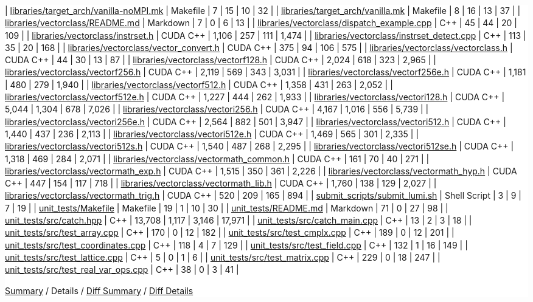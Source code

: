 | [libraries/target_arch/vanilla-noMPI.mk](/libraries/target_arch/vanilla-noMPI.mk) | Makefile | 7 | 15 | 10 | 32 |
| [libraries/target_arch/vanilla.mk](/libraries/target_arch/vanilla.mk) | Makefile | 8 | 16 | 13 | 37 |
| [libraries/vectorclass/README.md](/libraries/vectorclass/README.md) | Markdown | 7 | 0 | 6 | 13 |
| [libraries/vectorclass/dispatch_example.cpp](/libraries/vectorclass/dispatch_example.cpp) | C++ | 45 | 44 | 20 | 109 |
| [libraries/vectorclass/instrset.h](/libraries/vectorclass/instrset.h) | CUDA C++ | 1,106 | 257 | 111 | 1,474 |
| [libraries/vectorclass/instrset_detect.cpp](/libraries/vectorclass/instrset_detect.cpp) | C++ | 113 | 35 | 20 | 168 |
| [libraries/vectorclass/vector_convert.h](/libraries/vectorclass/vector_convert.h) | CUDA C++ | 375 | 94 | 106 | 575 |
| [libraries/vectorclass/vectorclass.h](/libraries/vectorclass/vectorclass.h) | CUDA C++ | 44 | 30 | 13 | 87 |
| [libraries/vectorclass/vectorf128.h](/libraries/vectorclass/vectorf128.h) | CUDA C++ | 2,024 | 618 | 323 | 2,965 |
| [libraries/vectorclass/vectorf256.h](/libraries/vectorclass/vectorf256.h) | CUDA C++ | 2,119 | 569 | 343 | 3,031 |
| [libraries/vectorclass/vectorf256e.h](/libraries/vectorclass/vectorf256e.h) | CUDA C++ | 1,181 | 480 | 279 | 1,940 |
| [libraries/vectorclass/vectorf512.h](/libraries/vectorclass/vectorf512.h) | CUDA C++ | 1,358 | 431 | 263 | 2,052 |
| [libraries/vectorclass/vectorf512e.h](/libraries/vectorclass/vectorf512e.h) | CUDA C++ | 1,227 | 444 | 262 | 1,933 |
| [libraries/vectorclass/vectori128.h](/libraries/vectorclass/vectori128.h) | CUDA C++ | 5,044 | 1,304 | 678 | 7,026 |
| [libraries/vectorclass/vectori256.h](/libraries/vectorclass/vectori256.h) | CUDA C++ | 4,167 | 1,016 | 556 | 5,739 |
| [libraries/vectorclass/vectori256e.h](/libraries/vectorclass/vectori256e.h) | CUDA C++ | 2,564 | 882 | 501 | 3,947 |
| [libraries/vectorclass/vectori512.h](/libraries/vectorclass/vectori512.h) | CUDA C++ | 1,440 | 437 | 236 | 2,113 |
| [libraries/vectorclass/vectori512e.h](/libraries/vectorclass/vectori512e.h) | CUDA C++ | 1,469 | 565 | 301 | 2,335 |
| [libraries/vectorclass/vectori512s.h](/libraries/vectorclass/vectori512s.h) | CUDA C++ | 1,540 | 487 | 268 | 2,295 |
| [libraries/vectorclass/vectori512se.h](/libraries/vectorclass/vectori512se.h) | CUDA C++ | 1,318 | 469 | 284 | 2,071 |
| [libraries/vectorclass/vectormath_common.h](/libraries/vectorclass/vectormath_common.h) | CUDA C++ | 161 | 70 | 40 | 271 |
| [libraries/vectorclass/vectormath_exp.h](/libraries/vectorclass/vectormath_exp.h) | CUDA C++ | 1,515 | 350 | 361 | 2,226 |
| [libraries/vectorclass/vectormath_hyp.h](/libraries/vectorclass/vectormath_hyp.h) | CUDA C++ | 447 | 154 | 117 | 718 |
| [libraries/vectorclass/vectormath_lib.h](/libraries/vectorclass/vectormath_lib.h) | CUDA C++ | 1,760 | 138 | 129 | 2,027 |
| [libraries/vectorclass/vectormath_trig.h](/libraries/vectorclass/vectormath_trig.h) | CUDA C++ | 520 | 209 | 165 | 894 |
| [submit_scripts/submit_lumi.sh](/submit_scripts/submit_lumi.sh) | Shell Script | 3 | 9 | 7 | 19 |
| [unit_tests/Makefile](/unit_tests/Makefile) | Makefile | 19 | 1 | 10 | 30 |
| [unit_tests/README.md](/unit_tests/README.md) | Markdown | 71 | 0 | 27 | 98 |
| [unit_tests/src/catch.hpp](/unit_tests/src/catch.hpp) | C++ | 13,708 | 1,117 | 3,146 | 17,971 |
| [unit_tests/src/catch_main.cpp](/unit_tests/src/catch_main.cpp) | C++ | 13 | 2 | 3 | 18 |
| [unit_tests/src/test_array.cpp](/unit_tests/src/test_array.cpp) | C++ | 170 | 0 | 12 | 182 |
| [unit_tests/src/test_cmplx.cpp](/unit_tests/src/test_cmplx.cpp) | C++ | 189 | 0 | 12 | 201 |
| [unit_tests/src/test_coordinates.cpp](/unit_tests/src/test_coordinates.cpp) | C++ | 118 | 4 | 7 | 129 |
| [unit_tests/src/test_field.cpp](/unit_tests/src/test_field.cpp) | C++ | 132 | 1 | 16 | 149 |
| [unit_tests/src/test_lattice.cpp](/unit_tests/src/test_lattice.cpp) | C++ | 5 | 0 | 1 | 6 |
| [unit_tests/src/test_matrix.cpp](/unit_tests/src/test_matrix.cpp) | C++ | 229 | 0 | 18 | 247 |
| [unit_tests/src/test_real_var_ops.cpp](/unit_tests/src/test_real_var_ops.cpp) | C++ | 38 | 0 | 3 | 41 |

[Summary](results.md) / Details / [Diff Summary](diff.md) / [Diff Details](diff-details.md)